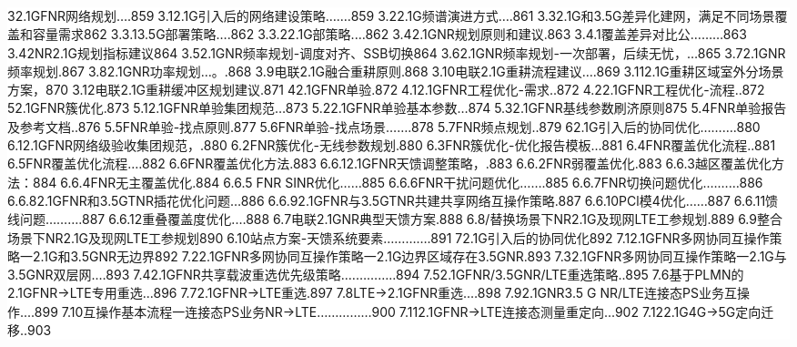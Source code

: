 32.1GFNR网络规划….859
3.12.1G引入后的网络建设策略….…859
3.22.1G频谱演进方式….861
3.32.1G和3.5G差异化建网，满足不同场景覆盖和容量需求862
3.3.13.5G部署策略….862
3.3.22.1G部策略.…862
3.42.1GNR规划原则和建议.863
3.4.1覆盖差异对比公………863
3.42NR2.1G规划指标建议864
3.52.1GNR频率规划-调度对齐、SSB切换864
3.62.1GNR频率规划-一次部署，后续无忧，…865
3.72.1GNR频率规划.867
3.82.1GNR功率规划…。.868
3.9电联2.1G融合重耕原则.868
3.10电联2.1G重耕流程建议….869
3.112.1G重耕区域室外分场景方案，870
3.12电联2.1G重耕缓冲区规划建议.871
42.1GFNR单验.872
4.12.1GFNR工程优化-需求..872
4.22.1GFNR工程优化-流程..872
52.1GFNR簇优化.873
5.12.1GFNR单验集团规范…873
5.22.1GFNR单验基本参数…874
5.32.1GFNR基线参数刷济原则875
5.4FNR单验报告及参考文档..876
5.5FNR单验-找点原则.877
5.6FNR单验-找点场景…….878
5.7FNR频点规划..879
62.1G引入后的协同优化……….880
6.12.1GFNR网络级验收集团规范，.880
6.2FNR簇优化-无线参数规划.880
6.3FNR簇优化-优化报告模板...881
6.4FNR覆盖优化流程..881
6.5FNR覆盖优化流程.…882
6.6FNR覆盖优化方法.883
6.6.12.1GFNR天馈调整策略，.883
6.6.2FNR弱覆盖优化.883
6.6.3越区覆盖优化方法：884
6.6.4FNR无主覆盖优化.884
6.6.5 FNR SINR优化……885
6.6.6FNR干扰问题优化…….885
6.6.7FNR切换问题优化.………886
6.6.82.1GFNR和3.5GTNR插花优化问题…886
6.6.92.1GFNR与3.5GTNR共建共享网络互操作策略.887
6.6.10PCl模4优化……887
6.6.11馈线问题……….887
6.6.12重叠覆盖度优化.…888
6.7电联2.1GNR典型天馈方案.888
6.8/替换场景下NR2.1G及现网LTE工参规划.889
6.9整合场景下NR2.1G及现网LTE工参规划890
6.10站点方案-天馈系统要素………….891
72.1G引入后的协同优化892
7.12.1GFNR多网协同互操作策略一2.1G和3.5GNR无边界892
7.22.1GFNR多网协同互操作策略一2.1G边界区域存在3.5GNR.893
7.32.1GFNR多网协同互操作策略一2.1G与3.5GNR双层网.…893
7.42.1GFNR共享载波重选优先级策略.…………..894
7.52.1GFNR/3.5GNR/LTE重选策略..895
7.6基于PLMN的2.1GFNR→LTE专用重选...896
7.72.1GFNR→LTE重选.897
7.8LTE→2.1GFNR重选.…898
7.92.1GNR3.5 G NR/LTE连接态PS业务互操作....899
7.10互操作基本流程一连接态PS业务NR->LTE……………900
7.112.1GFNR→LTE连接态测量重定向...902
7.122.1G4G→5G定向迁移..903